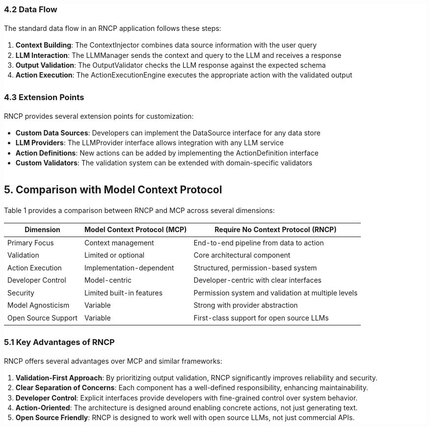 ### 4.2 Data Flow

The standard data flow in an RNCP application follows these steps:

1. **Context Building**: The ContextInjector combines data source information with the user query
2. **LLM Interaction**: The LLMManager sends the context and query to the LLM and receives a response
3. **Output Validation**: The OutputValidator checks the LLM response against the expected schema
4. **Action Execution**: The ActionExecutionEngine executes the appropriate action with the validated output

### 4.3 Extension Points

RNCP provides several extension points for customization:

- **Custom Data Sources**: Developers can implement the DataSource interface for any data store
- **LLM Providers**: The LLMProvider interface allows integration with any LLM service
- **Action Definitions**: New actions can be added by implementing the ActionDefinition interface
- **Custom Validators**: The validation system can be extended with domain-specific validators

## 5. Comparison with Model Context Protocol

Table 1 provides a comparison between RNCP and MCP across several dimensions:

| Dimension           | Model Context Protocol (MCP) | Require No Context Protocol (RNCP)                  |
| ------------------- | ---------------------------- | --------------------------------------------------- |
| Primary Focus       | Context management           | End-to-end pipeline from data to action             |
| Validation          | Limited or optional          | Core architectural component                        |
| Action Execution    | Implementation-dependent     | Structured, permission-based system                 |
| Developer Control   | Model-centric                | Developer-centric with clear interfaces             |
| Security            | Limited built-in features    | Permission system and validation at multiple levels |
| Model Agnosticism   | Variable                     | Strong with provider abstraction                    |
| Open Source Support | Variable                     | First-class support for open source LLMs            |

### 5.1 Key Advantages of RNCP

RNCP offers several advantages over MCP and similar frameworks:

1. **Validation-First Approach**: By prioritizing output validation, RNCP significantly improves reliability and security.
2. **Clear Separation of Concerns**: Each component has a well-defined responsibility, enhancing maintainability.
3. **Developer Control**: Explicit interfaces provide developers with fine-grained control over system behavior.
4. **Action-Oriented**: The architecture is designed around enabling concrete actions, not just generating text.
5. **Open Source Friendly**: RNCP is designed to work well with open source LLMs, not just commercial APIs.
